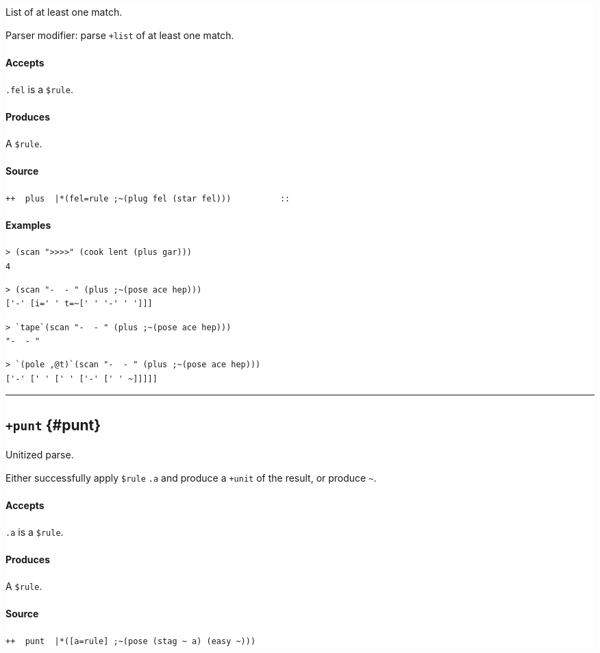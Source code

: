 List of at least one match.

Parser modifier: parse `+list` of at least one match.

#### Accepts

`.fel` is a `$rule`.

#### Produces

A `$rule`.

#### Source

```hoon
++  plus  |*(fel=rule ;~(plug fel (star fel)))          ::
```

#### Examples

```
> (scan ">>>>" (cook lent (plus gar)))
4
```

```
> (scan "-  - " (plus ;~(pose ace hep)))
['-' [i=' ' t=~[' ' '-' ' ']]]
```

```
> `tape`(scan "-  - " (plus ;~(pose ace hep)))
"-  - "
```

```
> `(pole ,@t)`(scan "-  - " (plus ;~(pose ace hep)))
['-' [' ' [' ' ['-' [' ' ~]]]]]
```

---

## `+punt` {#punt}

Unitized parse.

Either successfully apply `$rule` `.a` and produce a `+unit` of the result, or produce `~`.

#### Accepts

`.a` is a `$rule`.

#### Produces

A `$rule`.

#### Source

```hoon
++  punt  |*([a=rule] ;~(pose (stag ~ a) (easy ~)))
```
